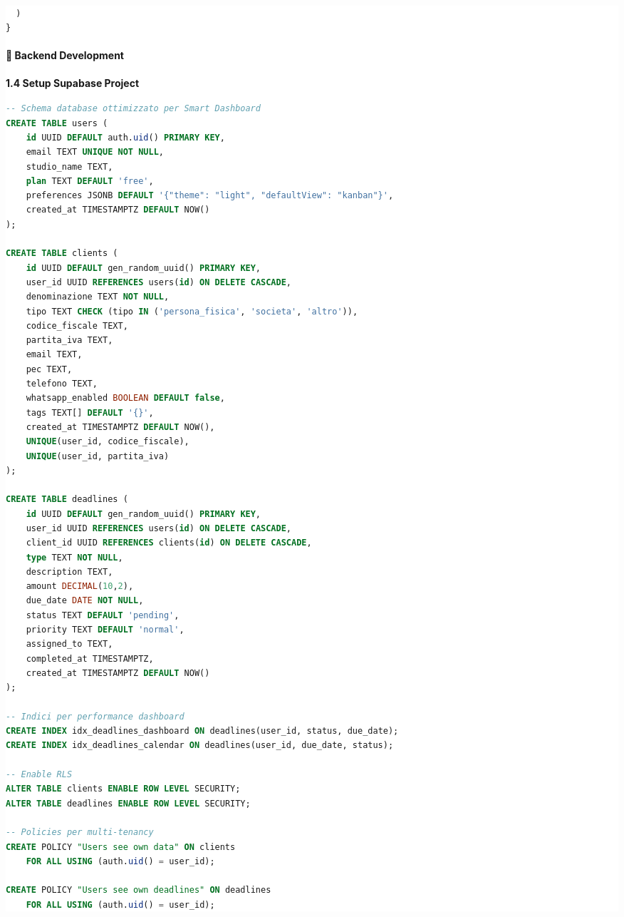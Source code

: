```typescript
  )
}
```

#### 🔧 Backend Development

**1.4 Setup Supabase Project**
```sql
-- Schema database ottimizzato per Smart Dashboard
CREATE TABLE users (
    id UUID DEFAULT auth.uid() PRIMARY KEY,
    email TEXT UNIQUE NOT NULL,
    studio_name TEXT,
    plan TEXT DEFAULT 'free',
    preferences JSONB DEFAULT '{"theme": "light", "defaultView": "kanban"}',
    created_at TIMESTAMPTZ DEFAULT NOW()
);

CREATE TABLE clients (
    id UUID DEFAULT gen_random_uuid() PRIMARY KEY,
    user_id UUID REFERENCES users(id) ON DELETE CASCADE,
    denominazione TEXT NOT NULL,
    tipo TEXT CHECK (tipo IN ('persona_fisica', 'societa', 'altro')),
    codice_fiscale TEXT,
    partita_iva TEXT,
    email TEXT,
    pec TEXT,
    telefono TEXT,
    whatsapp_enabled BOOLEAN DEFAULT false,
    tags TEXT[] DEFAULT '{}',
    created_at TIMESTAMPTZ DEFAULT NOW(),
    UNIQUE(user_id, codice_fiscale),
    UNIQUE(user_id, partita_iva)
);

CREATE TABLE deadlines (
    id UUID DEFAULT gen_random_uuid() PRIMARY KEY,
    user_id UUID REFERENCES users(id) ON DELETE CASCADE,
    client_id UUID REFERENCES clients(id) ON DELETE CASCADE,
    type TEXT NOT NULL,
    description TEXT,
    amount DECIMAL(10,2),
    due_date DATE NOT NULL,
    status TEXT DEFAULT 'pending',
    priority TEXT DEFAULT 'normal',
    assigned_to TEXT,
    completed_at TIMESTAMPTZ,
    created_at TIMESTAMPTZ DEFAULT NOW()
);

-- Indici per performance dashboard
CREATE INDEX idx_deadlines_dashboard ON deadlines(user_id, status, due_date);
CREATE INDEX idx_deadlines_calendar ON deadlines(user_id, due_date, status);

-- Enable RLS
ALTER TABLE clients ENABLE ROW LEVEL SECURITY;
ALTER TABLE deadlines ENABLE ROW LEVEL SECURITY;

-- Policies per multi-tenancy
CREATE POLICY "Users see own data" ON clients
    FOR ALL USING (auth.uid() = user_id);
    
CREATE POLICY "Users see own deadlines" ON deadlines
    FOR ALL USING (auth.uid() = user_id);
```